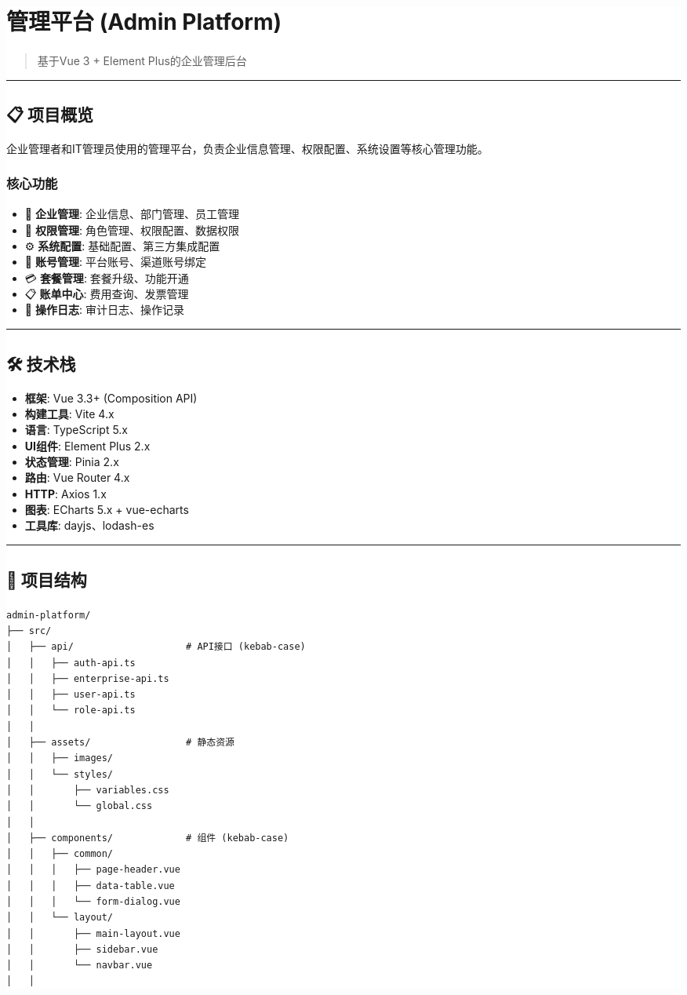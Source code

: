 # 管理平台 (Admin Platform)

> 基于Vue 3 + Element Plus的企业管理后台

---

## 📋 项目概览

企业管理者和IT管理员使用的管理平台，负责企业信息管理、权限配置、系统设置等核心管理功能。

### 核心功能

- 🏢 **企业管理**: 企业信息、部门管理、员工管理
- 🔐 **权限管理**: 角色管理、权限配置、数据权限
- ⚙️ **系统配置**: 基础配置、第三方集成配置
- 👥 **账号管理**: 平台账号、渠道账号绑定
- 💳 **套餐管理**: 套餐升级、功能开通
- 📋 **账单中心**: 费用查询、发票管理
- 📝 **操作日志**: 审计日志、操作记录

---

## 🛠️ 技术栈

- **框架**: Vue 3.3+ (Composition API)
- **构建工具**: Vite 4.x
- **语言**: TypeScript 5.x
- **UI组件**: Element Plus 2.x
- **状态管理**: Pinia 2.x
- **路由**: Vue Router 4.x
- **HTTP**: Axios 1.x
- **图表**: ECharts 5.x + vue-echarts
- **工具库**: dayjs、lodash-es

---

## 📁 项目结构

```
admin-platform/
├── src/
│   ├── api/                    # API接口 (kebab-case)
│   │   ├── auth-api.ts
│   │   ├── enterprise-api.ts
│   │   ├── user-api.ts
│   │   └── role-api.ts
│   │
│   ├── assets/                 # 静态资源
│   │   ├── images/
│   │   └── styles/
│   │       ├── variables.css
│   │       └── global.css
│   │
│   ├── components/             # 组件 (kebab-case)
│   │   ├── common/
│   │   │   ├── page-header.vue
│   │   │   ├── data-table.vue
│   │   │   └── form-dialog.vue
│   │   └── layout/
│   │       ├── main-layout.vue
│   │       ├── sidebar.vue
│   │       └── navbar.vue
│   │
```